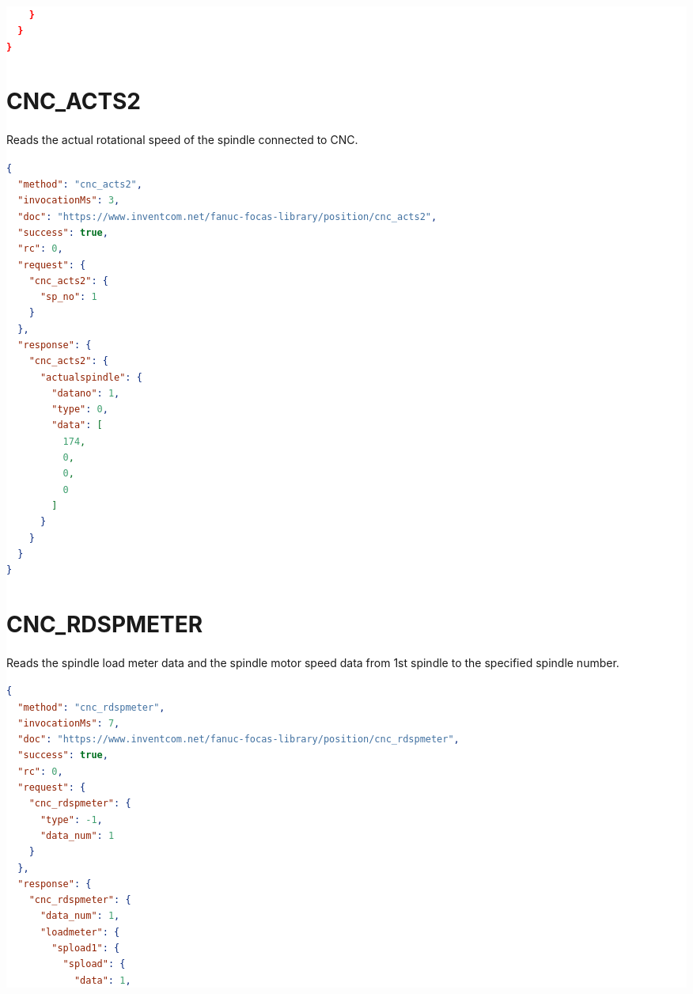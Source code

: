 ```json
    }
  }
}
```

# CNC_ACTS2

Reads the actual rotational speed of the spindle connected to CNC.

```json
{
  "method": "cnc_acts2",
  "invocationMs": 3,
  "doc": "https://www.inventcom.net/fanuc-focas-library/position/cnc_acts2",
  "success": true,
  "rc": 0,
  "request": {
    "cnc_acts2": {
      "sp_no": 1
    }
  },
  "response": {
    "cnc_acts2": {
      "actualspindle": {
        "datano": 1,
        "type": 0,
        "data": [
          174,
          0,
          0,
          0
        ]
      }
    }
  }
}
```

# CNC_RDSPMETER

Reads the spindle load meter data and the spindle motor speed data from 1st spindle to the specified spindle number.

```json
{
  "method": "cnc_rdspmeter",
  "invocationMs": 7,
  "doc": "https://www.inventcom.net/fanuc-focas-library/position/cnc_rdspmeter",
  "success": true,
  "rc": 0,
  "request": {
    "cnc_rdspmeter": {
      "type": -1,
      "data_num": 1
    }
  },
  "response": {
    "cnc_rdspmeter": {
      "data_num": 1,
      "loadmeter": {
        "spload1": {
          "spload": {
            "data": 1,
```